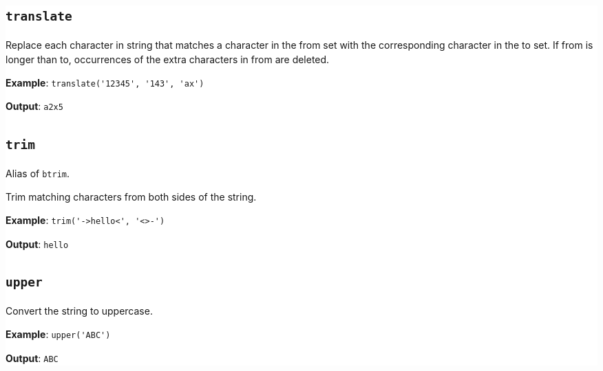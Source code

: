 ## `translate`

Replace each character in string that matches a character in the from set with the corresponding character in the to set. If from is longer than to, occurrences of the extra characters in from are deleted.

**Example**: `translate('12345', '143', 'ax')`

**Output**: `a2x5`

## `trim`

Alias of `btrim`.

Trim matching characters from both sides of the string.

**Example**: `trim('->hello<', '<>-')`

**Output**: `hello`

## `upper`

Convert the string to uppercase.

**Example**: `upper('ABC')`

**Output**: `ABC`



